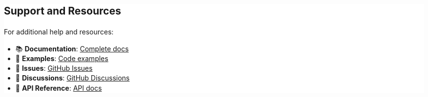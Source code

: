 ## Support and Resources

For additional help and resources:

- 📚 **Documentation**: [Complete docs](docs/README.md)
- 🔧 **Examples**: [Code examples](examples/README.md)
- 🐛 **Issues**: [GitHub Issues](https://github.com/cronus42/mattermost-mcp-python/issues)
- 💬 **Discussions**: [GitHub Discussions](https://github.com/cronus42/mattermost-mcp-python/discussions)
- 📖 **API Reference**: [API docs](docs/api/README.md)
